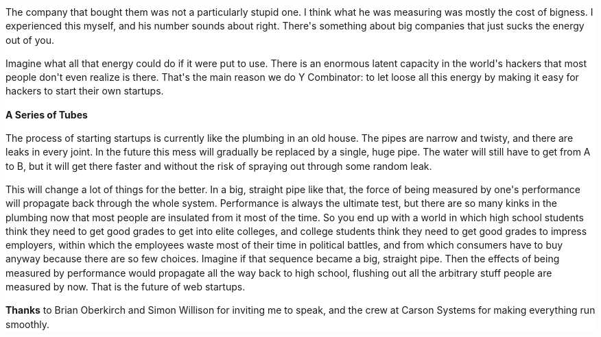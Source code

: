 
  

 The company that bought them was not a particularly stupid one.
I think what he was measuring was mostly the cost of bigness. I
experienced this myself, and his number sounds about right. There's
something about big companies that just sucks the energy out of
you.
   

  

 Imagine what all that energy could do if it were put to use. There
is an enormous latent capacity in the world's hackers that most
people don't even realize is there. That's the main reason we do
Y Combinator: to let loose all this energy by making it easy for
hackers to start their own startups.
   

  

**A Series of Tubes** 
  

  

 The process of starting startups is currently like the plumbing in
an old house. The pipes are narrow and twisty, and there are leaks
in every joint. In the future this mess will gradually be replaced
by a single, huge pipe. The water will still have to get from A
to B, but it will get there faster and without the risk of spraying
out through some random leak.
   

  

 This will change a lot of things for the better. In a big, straight
pipe like that, the force of being measured by one's performance
will propagate back through the whole system. Performance is always
the ultimate test, but there are so many kinks in the plumbing now
that most people are insulated from it most of the time. So you
end up with a world in which high school students think they need
to get good grades to get into elite colleges, and college students
think they need to get good grades to impress employers, within
which the employees waste most of their time in political battles,
and from which consumers have to buy anyway because there are so
few choices. Imagine if that sequence became a big, straight pipe.
Then the effects of being measured by performance would propagate
all the way back to high school, flushing out all the arbitrary
stuff people are measured by now. That is the future of web startups.
   

  

  

  

  

  

**Thanks** 
 to Brian Oberkirch and Simon Willison for inviting me to 
speak, and the crew at Carson Systems for making everything run smoothly.
   

  







